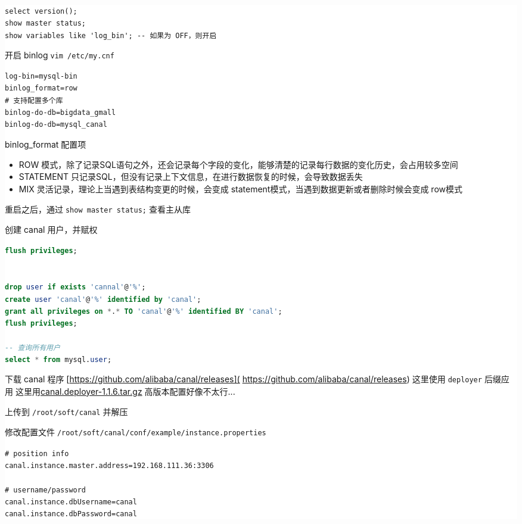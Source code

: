 ```mysql
select version();
show master status;
show variables like 'log_bin'; -- 如果为 OFF，则开启
```

开启 binlog `vim /etc/my.cnf`

```
log-bin=mysql-bin
binlog_format=row
# 支持配置多个库
binlog-do-db=bigdata_gmall
binlog-do-db=mysql_canal
```



binlog_format 配置项

+ ROW 模式，除了记录SQL语句之外，还会记录每个字段的变化，能够清楚的记录每行数据的变化历史，会占用较多空间
+ STATEMENT 只记录SQL，但没有记录上下文信息，在进行数据恢复的时候，会导致数据丢失
+ MIX 灵活记录，理论上当遇到表结构变更的时候，会变成 statement模式，当遇到数据更新或者删除时候会变成 row模式



重启之后，通过 `show master status;`  查看主从库

创建 canal 用户，并赋权

```sql
flush privileges;


drop user if exists 'cannal'@'%';
create user 'canal'@'%' identified by 'canal';
grant all privileges on *.* TO 'canal'@'%' identified BY 'canal';
flush privileges;

-- 查询所有用户 
select * from mysql.user;
```



下载 canal 程序 [https://github.com/alibaba/canal/releases]( https://github.com/alibaba/canal/releases) 这里使用 `deployer` 后缀应用 这里用[canal.deployer-1.1.6.tar.gz](https://github.com/alibaba/canal/releases/download/canal-1.1.6/canal.deployer-1.1.6.tar.gz) 高版本配置好像不太行...

上传到 `/root/soft/canal`  并解压



修改配置文件 `/root/soft/canal/conf/example/instance.properties`

```
# position info
canal.instance.master.address=192.168.111.36:3306

# username/password
canal.instance.dbUsername=canal
canal.instance.dbPassword=canal
```
